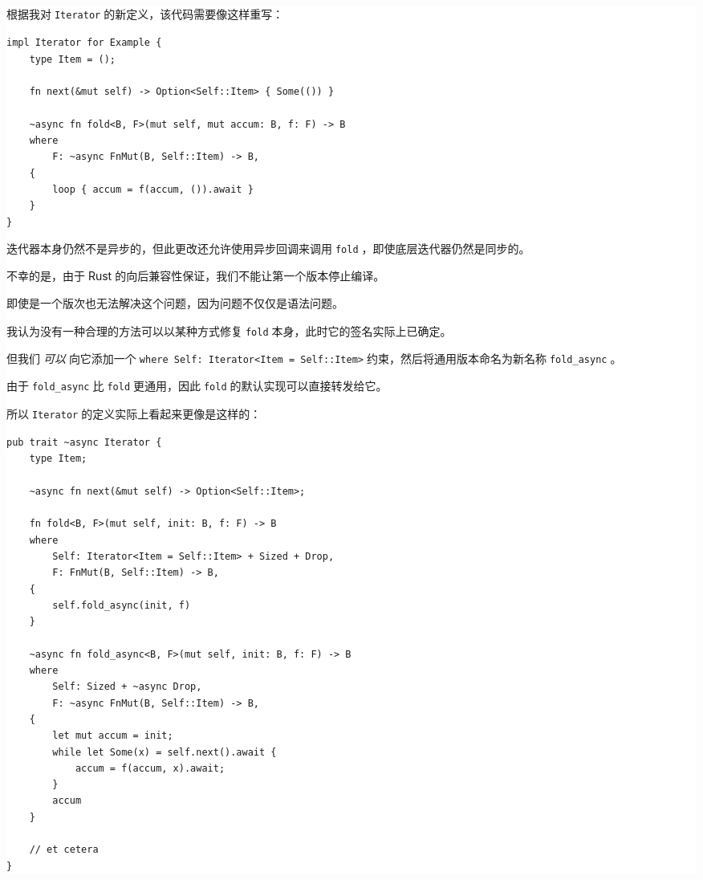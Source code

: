 根据我对 `Iterator` 的新定义，该代码需要像这样重写：

```rust,ignore
impl Iterator for Example {
    type Item = ();

    fn next(&mut self) -> Option<Self::Item> { Some(()) }

    ~async fn fold<B, F>(mut self, mut accum: B, f: F) -> B
    where
        F: ~async FnMut(B, Self::Item) -> B,
    {
        loop { accum = f(accum, ()).await }
    }
}
```

迭代器本身仍然不是异步的，但此更改还允许使用异步回调来调用 `fold` ，即使底层迭代器仍然是同步的。

不幸的是，由于 Rust 的向后兼容性保证，我们不能让第一个版本停止编译。

即使是一个版次也无法解决这个问题，因为问题不仅仅是语法问题。

我认为没有一种合理的方法可以以某种方式修复 `fold` 本身，此时它的签名实际上已确定。

但我们 _可以_ 向它添加一个 `where Self: Iterator<Item = Self::Item>` 约束，然后将通用版本命名为新名称 `fold_async` 。

由于 `fold_async` 比 `fold` 更通用，因此 `fold` 的默认实现可以直接转发给它。

所以 `Iterator` 的定义实际上看起来更像是这样的：

```rust,ignore
pub trait ~async Iterator {
    type Item;

    ~async fn next(&mut self) -> Option<Self::Item>;

    fn fold<B, F>(mut self, init: B, f: F) -> B
    where
        Self: Iterator<Item = Self::Item> + Sized + Drop,
        F: FnMut(B, Self::Item) -> B,
    {
        self.fold_async(init, f)
    }

    ~async fn fold_async<B, F>(mut self, init: B, f: F) -> B
    where
        Self: Sized + ~async Drop,
        F: ~async FnMut(B, Self::Item) -> B,
    {
        let mut accum = init;
        while let Some(x) = self.next().await {
            accum = f(accum, x).await;
        }
        accum
    }

    // et cetera
}
```
